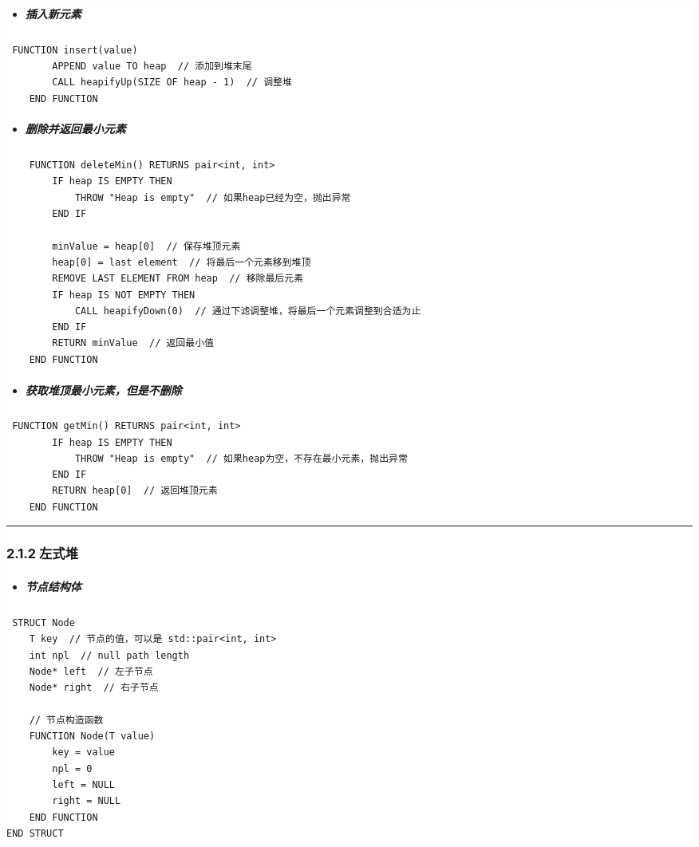 - ##### 插入新元素

```pseudocode
 FUNCTION insert(value)
        APPEND value TO heap  // 添加到堆末尾
        CALL heapifyUp(SIZE OF heap - 1)  // 调整堆
    END FUNCTION
```

- ##### 删除并返回最小元素

```pseudocode
    FUNCTION deleteMin() RETURNS pair<int, int>
        IF heap IS EMPTY THEN
            THROW "Heap is empty"  // 如果heap已经为空，抛出异常
        END IF

        minValue = heap[0]  // 保存堆顶元素
        heap[0] = last element  // 将最后一个元素移到堆顶
        REMOVE LAST ELEMENT FROM heap  // 移除最后元素
        IF heap IS NOT EMPTY THEN
            CALL heapifyDown(0)  // 通过下滤调整堆，将最后一个元素调整到合适为止
        END IF
        RETURN minValue  // 返回最小值
    END FUNCTION
```

- ##### 获取堆顶最小元素，但是不删除

```pseudocode
 FUNCTION getMin() RETURNS pair<int, int>
        IF heap IS EMPTY THEN
            THROW "Heap is empty"  // 如果heap为空，不存在最小元素，抛出异常
        END IF
        RETURN heap[0]  // 返回堆顶元素
    END FUNCTION
```

---

### 2.1.2 左式堆

- ##### 节点结构体

```pseudocode
 STRUCT Node
    T key  // 节点的值，可以是 std::pair<int, int>
    int npl  // null path length
    Node* left  // 左子节点
    Node* right  // 右子节点

    // 节点构造函数
    FUNCTION Node(T value)
        key = value
        npl = 0
        left = NULL
        right = NULL
    END FUNCTION
END STRUCT

```
